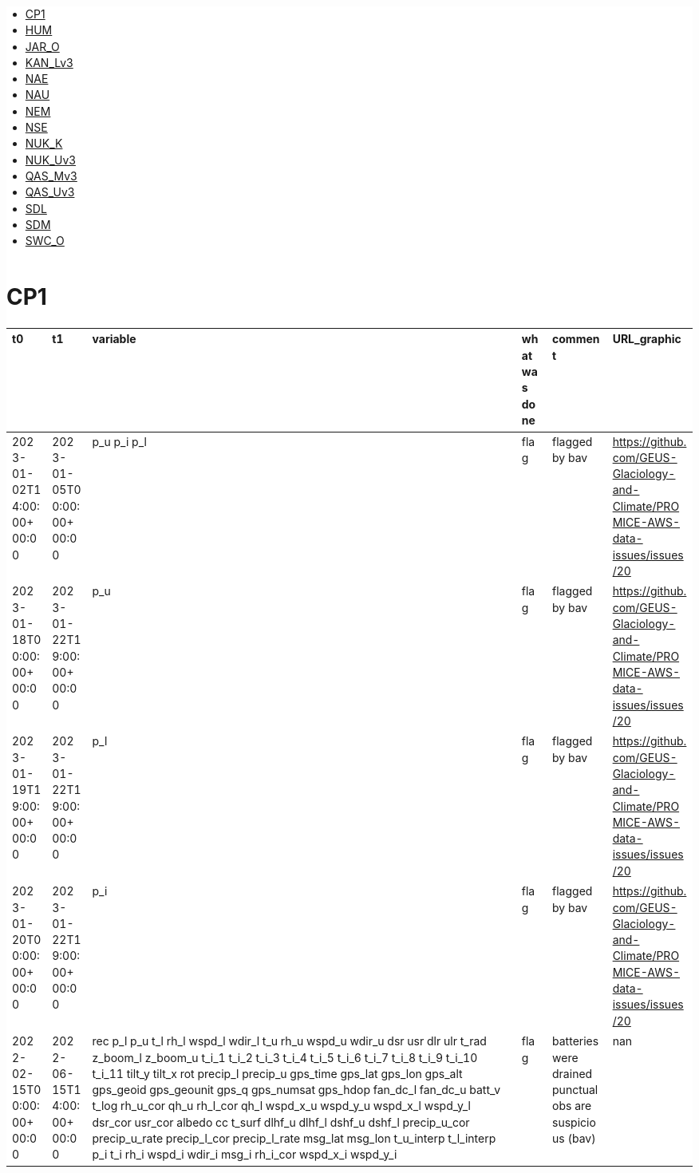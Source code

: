 * [CP1](#s1)
* [HUM](#s2)
* [JAR_O](#s3)
* [KAN_Lv3](#s4)
* [NAE](#s5)
* [NAU](#s6)
* [NEM](#s7)
* [NSE](#s8)
* [NUK_K](#s9)
* [NUK_Uv3](#s10)
* [QAS_Mv3](#s11)
* [QAS_Uv3](#s12)
* [SDL](#s13)
* [SDM](#s14)
* [SWC_O](#s15)
# <a id='s1' />CP1
| t0                        | t1                        | variable                                                                                                                                                                                                                                                                                                                                                                                                                                                                                                                                                                                                       | what was done   | comment                                                  | URL_graphic                                                                      |
|:--------------------------|:--------------------------|:---------------------------------------------------------------------------------------------------------------------------------------------------------------------------------------------------------------------------------------------------------------------------------------------------------------------------------------------------------------------------------------------------------------------------------------------------------------------------------------------------------------------------------------------------------------------------------------------------------------|:----------------|:---------------------------------------------------------|:---------------------------------------------------------------------------------|
| 2023-01-02T14:00:00+00:00 | 2023-01-05T00:00:00+00:00 | p_u p_i p_l                                                                                                                                                                                                                                                                                                                                                                                                                                                                                                                                                                                                    | flag            | flagged by bav                                           | https://github.com/GEUS-Glaciology-and-Climate/PROMICE-AWS-data-issues/issues/20 |
| 2023-01-18T00:00:00+00:00 | 2023-01-22T19:00:00+00:00 | p_u                                                                                                                                                                                                                                                                                                                                                                                                                                                                                                                                                                                                            | flag            | flagged by bav                                           | https://github.com/GEUS-Glaciology-and-Climate/PROMICE-AWS-data-issues/issues/20 |
| 2023-01-19T19:00:00+00:00 | 2023-01-22T19:00:00+00:00 | p_l                                                                                                                                                                                                                                                                                                                                                                                                                                                                                                                                                                                                            | flag            | flagged by bav                                           | https://github.com/GEUS-Glaciology-and-Climate/PROMICE-AWS-data-issues/issues/20 |
| 2023-01-20T00:00:00+00:00 | 2023-01-22T19:00:00+00:00 | p_i                                                                                                                                                                                                                                                                                                                                                                                                                                                                                                                                                                                                            | flag            | flagged by bav                                           | https://github.com/GEUS-Glaciology-and-Climate/PROMICE-AWS-data-issues/issues/20 |
| 2022-02-15T00:00:00+00:00 | 2022-06-15T14:00:00+00:00 | rec p_l p_u t_l rh_l wspd_l wdir_l t_u rh_u wspd_u wdir_u dsr usr dlr ulr t_rad z_boom_l z_boom_u t_i_1 t_i_2 t_i_3 t_i_4 t_i_5 t_i_6 t_i_7 t_i_8 t_i_9 t_i_10 t_i_11 tilt_y tilt_x rot precip_l precip_u gps_time gps_lat gps_lon gps_alt gps_geoid gps_geounit gps_q gps_numsat gps_hdop fan_dc_l fan_dc_u batt_v t_log rh_u_cor qh_u rh_l_cor qh_l wspd_x_u wspd_y_u wspd_x_l wspd_y_l dsr_cor usr_cor albedo cc t_surf dlhf_u dlhf_l dshf_u dshf_l precip_u_cor precip_u_rate precip_l_cor precip_l_rate msg_lat msg_lon t_u_interp t_l_interp p_i t_i rh_i wspd_i wdir_i msg_i rh_i_cor wspd_x_i wspd_y_i | flag            | batteries were drained punctual obs are suspicious (bav) | nan                                                                              |